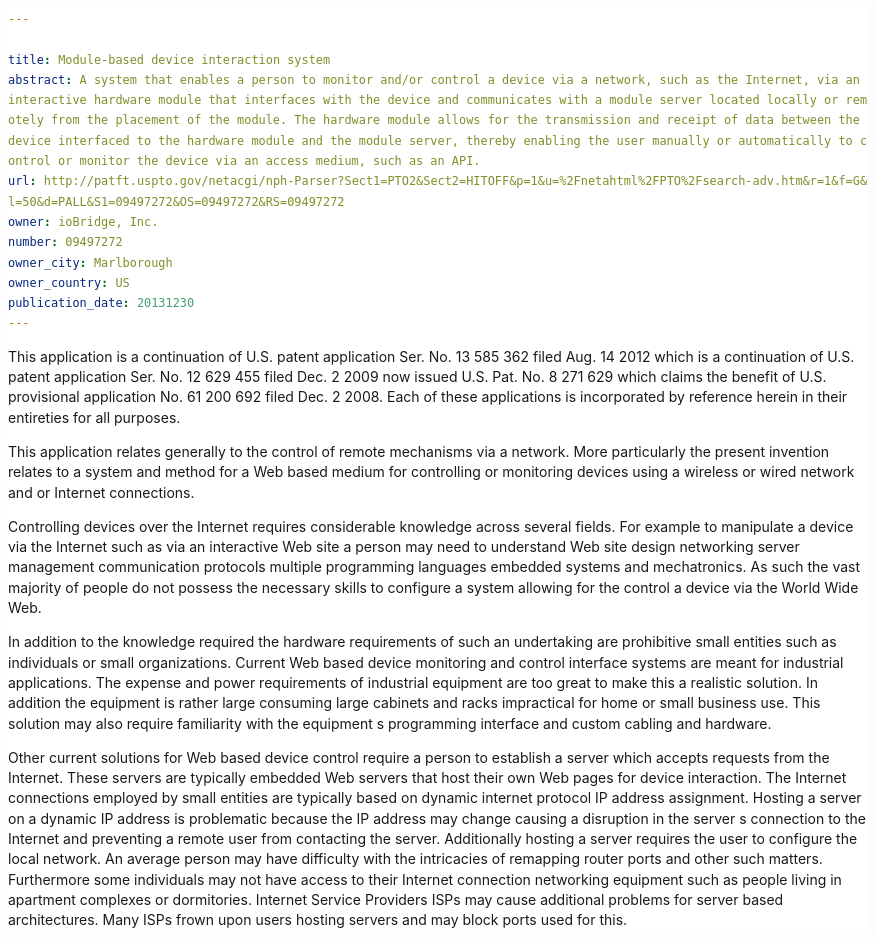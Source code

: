 ```yaml
---

title: Module-based device interaction system
abstract: A system that enables a person to monitor and/or control a device via a network, such as the Internet, via an interactive hardware module that interfaces with the device and communicates with a module server located locally or remotely from the placement of the module. The hardware module allows for the transmission and receipt of data between the device interfaced to the hardware module and the module server, thereby enabling the user manually or automatically to control or monitor the device via an access medium, such as an API.
url: http://patft.uspto.gov/netacgi/nph-Parser?Sect1=PTO2&Sect2=HITOFF&p=1&u=%2Fnetahtml%2FPTO%2Fsearch-adv.htm&r=1&f=G&l=50&d=PALL&S1=09497272&OS=09497272&RS=09497272
owner: ioBridge, Inc.
number: 09497272
owner_city: Marlborough
owner_country: US
publication_date: 20131230
---
```

This application is a continuation of U.S. patent application Ser. No. 13 585 362 filed Aug. 14 2012 which is a continuation of U.S. patent application Ser. No. 12 629 455 filed Dec. 2 2009 now issued U.S. Pat. No. 8 271 629 which claims the benefit of U.S. provisional application No. 61 200 692 filed Dec. 2 2008. Each of these applications is incorporated by reference herein in their entireties for all purposes.

This application relates generally to the control of remote mechanisms via a network. More particularly the present invention relates to a system and method for a Web based medium for controlling or monitoring devices using a wireless or wired network and or Internet connections.

Controlling devices over the Internet requires considerable knowledge across several fields. For example to manipulate a device via the Internet such as via an interactive Web site a person may need to understand Web site design networking server management communication protocols multiple programming languages embedded systems and mechatronics. As such the vast majority of people do not possess the necessary skills to configure a system allowing for the control a device via the World Wide Web.

In addition to the knowledge required the hardware requirements of such an undertaking are prohibitive small entities such as individuals or small organizations. Current Web based device monitoring and control interface systems are meant for industrial applications. The expense and power requirements of industrial equipment are too great to make this a realistic solution. In addition the equipment is rather large consuming large cabinets and racks impractical for home or small business use. This solution may also require familiarity with the equipment s programming interface and custom cabling and hardware.

Other current solutions for Web based device control require a person to establish a server which accepts requests from the Internet. These servers are typically embedded Web servers that host their own Web pages for device interaction. The Internet connections employed by small entities are typically based on dynamic internet protocol IP address assignment. Hosting a server on a dynamic IP address is problematic because the IP address may change causing a disruption in the server s connection to the Internet and preventing a remote user from contacting the server. Additionally hosting a server requires the user to configure the local network. An average person may have difficulty with the intricacies of remapping router ports and other such matters. Furthermore some individuals may not have access to their Internet connection networking equipment such as people living in apartment complexes or dormitories. Internet Service Providers ISPs may cause additional problems for server based architectures. Many ISPs frown upon users hosting servers and may block ports used for this.
